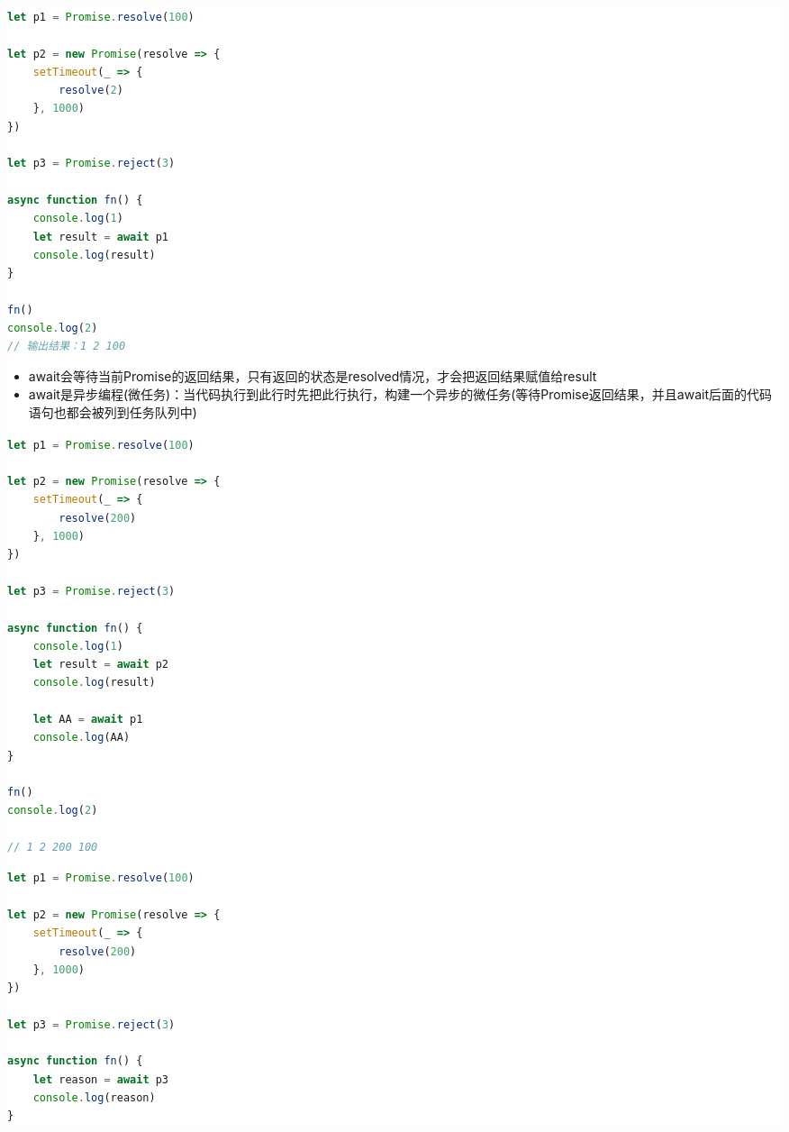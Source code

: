 ```javascript
let p1 = Promise.resolve(100)

let p2 = new Promise(resolve => {
    setTimeout(_ => {
        resolve(2)
    }, 1000)
})

let p3 = Promise.reject(3)

async function fn() {
    console.log(1)
    let result = await p1
    console.log(result)
}

fn()
console.log(2)
// 输出结果：1 2 100
```
- await会等待当前Promise的返回结果，只有返回的状态是resolved情况，才会把返回结果赋值给result
- await是异步编程(微任务)：当代码执行到此行时先把此行执行，构建一个异步的微任务(等待Promise返回结果，并且await后面的代码语句也都会被列到任务队列中)

```javascript
let p1 = Promise.resolve(100)

let p2 = new Promise(resolve => {
    setTimeout(_ => {
        resolve(200)
    }, 1000)
})

let p3 = Promise.reject(3)

async function fn() {
    console.log(1)
    let result = await p2
    console.log(result)

    let AA = await p1
    console.log(AA)
}

fn()
console.log(2)

// 1 2 200 100
```

```javascript
let p1 = Promise.resolve(100)

let p2 = new Promise(resolve => {
    setTimeout(_ => {
        resolve(200)
    }, 1000)
})

let p3 = Promise.reject(3)

async function fn() {
    let reason = await p3
    console.log(reason)
}
```